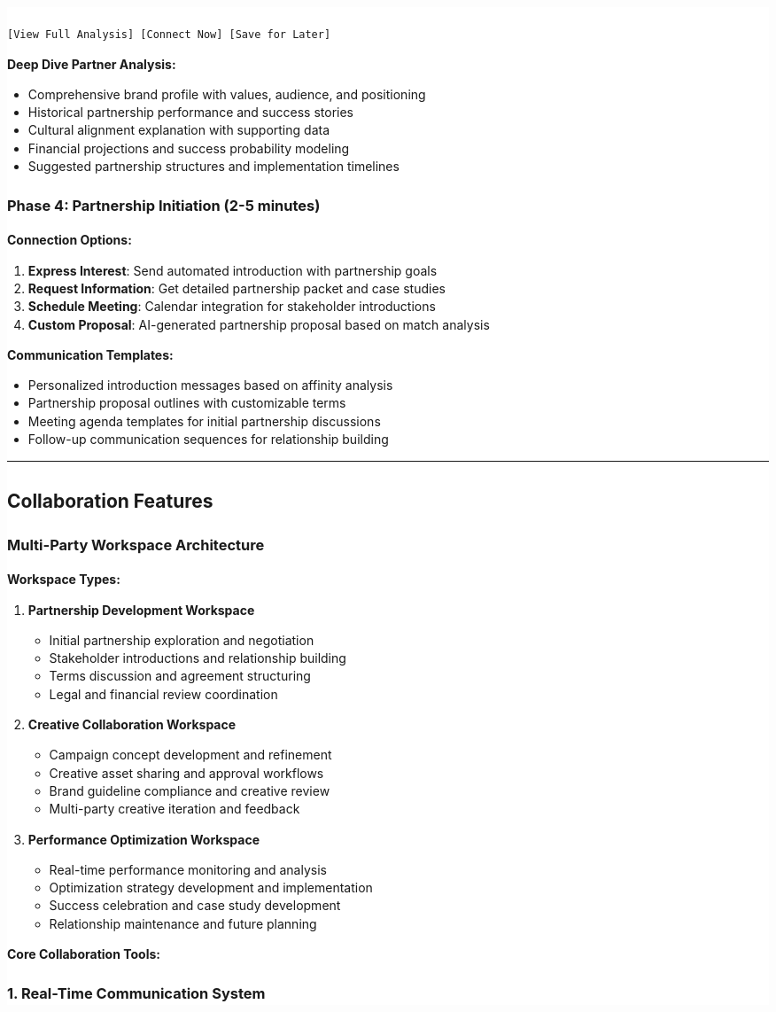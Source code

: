 ```

[View Full Analysis] [Connect Now] [Save for Later]
```

**Deep Dive Partner Analysis:**
- Comprehensive brand profile with values, audience, and positioning
- Historical partnership performance and success stories
- Cultural alignment explanation with supporting data
- Financial projections and success probability modeling
- Suggested partnership structures and implementation timelines

### Phase 4: Partnership Initiation (2-5 minutes)

**Connection Options:**
1. **Express Interest**: Send automated introduction with partnership goals
2. **Request Information**: Get detailed partnership packet and case studies  
3. **Schedule Meeting**: Calendar integration for stakeholder introductions
4. **Custom Proposal**: AI-generated partnership proposal based on match analysis

**Communication Templates:**
- Personalized introduction messages based on affinity analysis
- Partnership proposal outlines with customizable terms
- Meeting agenda templates for initial partnership discussions
- Follow-up communication sequences for relationship building

---

## Collaboration Features

### Multi-Party Workspace Architecture

**Workspace Types:**

1. **Partnership Development Workspace**
   - Initial partnership exploration and negotiation
   - Stakeholder introductions and relationship building
   - Terms discussion and agreement structuring
   - Legal and financial review coordination

2. **Creative Collaboration Workspace**
   - Campaign concept development and refinement
   - Creative asset sharing and approval workflows
   - Brand guideline compliance and creative review
   - Multi-party creative iteration and feedback

3. **Performance Optimization Workspace**
   - Real-time performance monitoring and analysis
   - Optimization strategy development and implementation
   - Success celebration and case study development
   - Relationship maintenance and future planning

**Core Collaboration Tools:**

### 1. Real-Time Communication System

